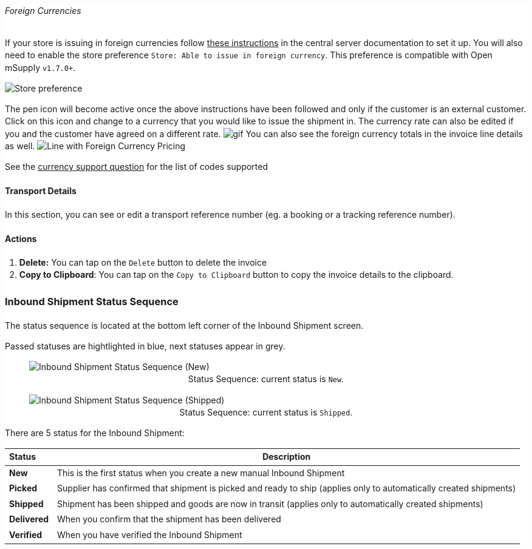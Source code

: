 ###### Foreign Currencies

If your store is issuing in foreign currencies follow [these instructions](https://docs.msupply.org.nz/other_stuff:currencies) in the central server documentation to set it up. You will also need to enable the store preference `Store: Able to issue in foreign currency`. This preference is compatible with Open mSupply `v1.7.0+`.

![Store preference](/docs/distribution/images/store-pref-issue-in-foreign-currencies.png)

The pen icon will become active once the above instructions have been followed and only if the customer is an external customer. Click on this icon and change to a currency that you would like to issue the shipment in. The currency rate can also be edited if you and the customer have agreed on a different rate.
![gif](/docs/replenishment/images/is-change-foreign-currency.gif)
You can also see the foreign currency totals in the invoice line details as well.
![Line with Foreign Currency Pricing](/docs/replenishment/images/is-line-with-foreign-currency.png)

<div class="tip">See the <a href="/docs/introduction/faq/#is-there-support-for-my-currency">currency support question</a> for the list of codes supported</div>

#### Transport Details

In this section, you can see or edit a transport reference number (eg. a booking or a tracking reference number).

#### Actions

1. **Delete:** You can tap on the `Delete` button to delete the invoice
2. **Copy to Clipboard**: You can tap on the `Copy to Clipboard` button to copy the invoice details to the clipboard.

### Inbound Shipment Status Sequence

The status sequence is located at the bottom left corner of the Inbound Shipment screen.

Passed statuses are hightlighted in blue, next statuses appear in grey.

<figure>
    <img src="/docs/replenishment/images/is_statussequence2.png" alt="Inbound Shipment Status Sequence (New)" style="width:100%">
    <figcaption align="center">Status Sequence: current status is <code>New</code>.</figcaption>
</figure>

<figure>
    <img src="/docs/replenishment/images/is_statussequence3.png" alt="Inbound Shipment Status Sequence (Shipped)" style="width:100%">
    <figcaption align="center">Status Sequence: current status is </i><code>Shipped</code>.</figcaption>
</figure>

There are 5 status for the Inbound Shipment:

| Status        | Description                                                                                                        |
| :------------ | ------------------------------------------------------------------------------------------------------------------ |
| **New**       | This is the first status when you create a new manual Inbound Shipment                                             |
| **Picked**    | Supplier has confirmed that shipment is picked and ready to ship (applies only to automatically created shipments) |
| **Shipped**   | Shipment has been shipped and goods are now in transit (applies only to automatically created shipments)           |
| **Delivered** | When you confirm that the shipment has been delivered                                                              |
| **Verified**  | When you have verified the Inbound Shipment                                                                        |
